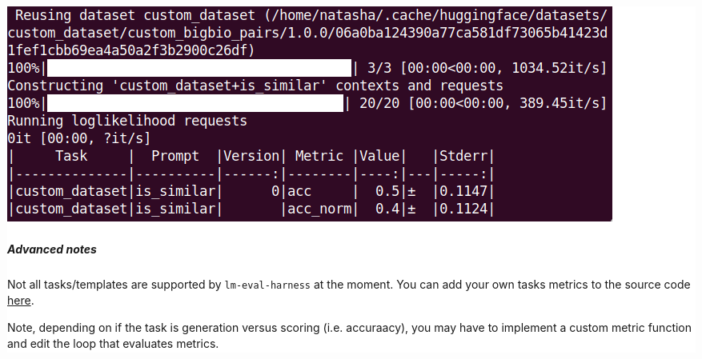 
![results](images/results.png)


##### Advanced notes

Not all tasks/templates are supported by `lm-eval-harness` at the moment. You can add your own tasks metrics to the source code [here](https://github.com/hakunanatasha/lm-evaluation-harness/blob/cbf3f98ce9d554a6b5ecde4c00f34337ef895eac/lm_eval/base.py#L1055). 

Note, depending on if the task is generation versus scoring (i.e. accuraacy), you may have to implement a custom metric function and edit the loop that evaluates metrics.